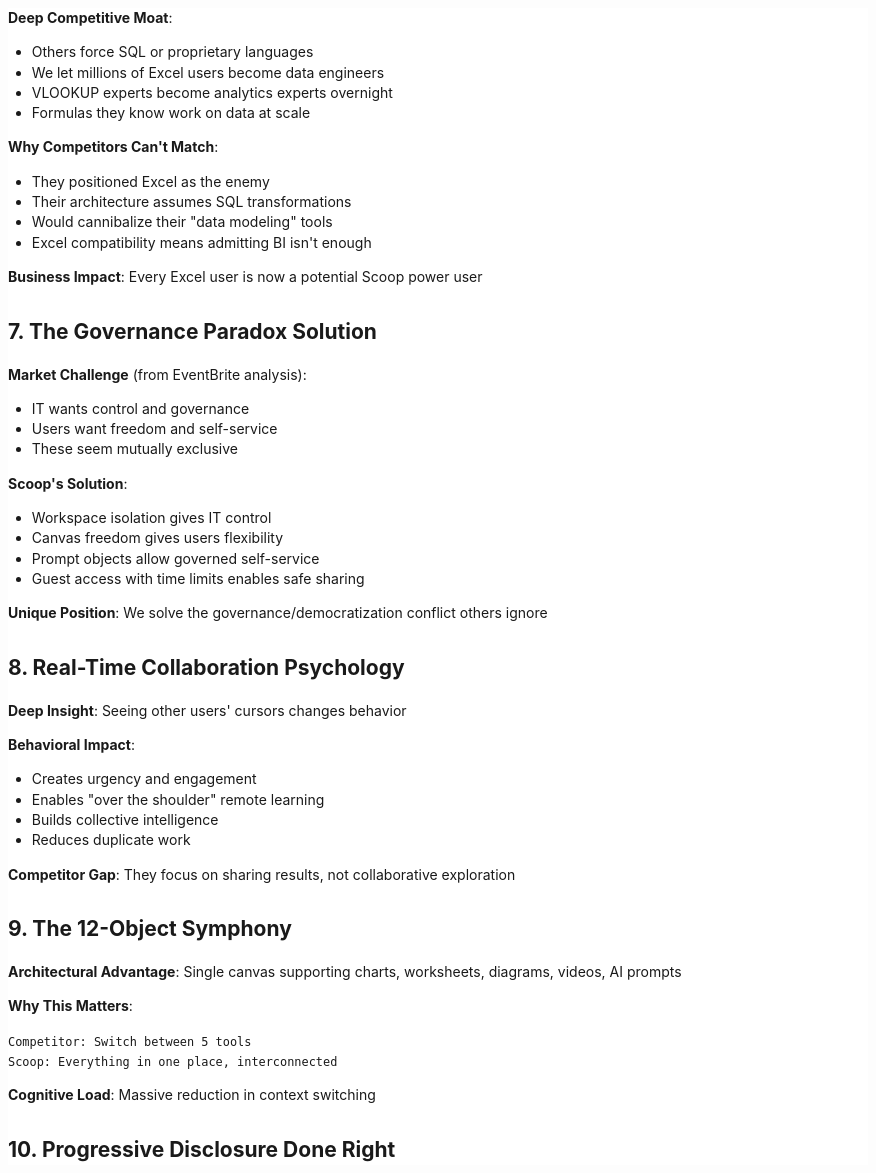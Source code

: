 **Deep Competitive Moat**:
- Others force SQL or proprietary languages
- We let millions of Excel users become data engineers
- VLOOKUP experts become analytics experts overnight
- Formulas they know work on data at scale

**Why Competitors Can't Match**:
- They positioned Excel as the enemy
- Their architecture assumes SQL transformations
- Would cannibalize their "data modeling" tools
- Excel compatibility means admitting BI isn't enough

**Business Impact**: Every Excel user is now a potential Scoop power user

## 7. The Governance Paradox Solution

**Market Challenge** (from EventBrite analysis):
- IT wants control and governance
- Users want freedom and self-service
- These seem mutually exclusive

**Scoop's Solution**:
- Workspace isolation gives IT control
- Canvas freedom gives users flexibility
- Prompt objects allow governed self-service
- Guest access with time limits enables safe sharing

**Unique Position**: We solve the governance/democratization conflict others ignore

## 8. Real-Time Collaboration Psychology

**Deep Insight**: Seeing other users' cursors changes behavior

**Behavioral Impact**:
- Creates urgency and engagement
- Enables "over the shoulder" remote learning
- Builds collective intelligence
- Reduces duplicate work

**Competitor Gap**: They focus on sharing results, not collaborative exploration

## 9. The 12-Object Symphony

**Architectural Advantage**: Single canvas supporting charts, worksheets, diagrams, videos, AI prompts

**Why This Matters**:
```
Competitor: Switch between 5 tools
Scoop: Everything in one place, interconnected
```

**Cognitive Load**: Massive reduction in context switching

## 10. Progressive Disclosure Done Right
